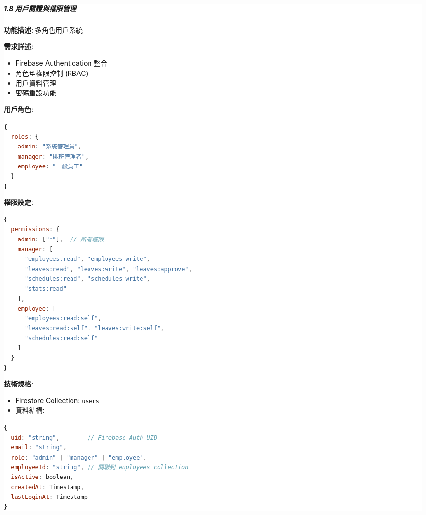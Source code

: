 ##### 1.8 用戶認證與權限管理
**功能描述**: 多角色用戶系統

**需求詳述**:
- Firebase Authentication 整合
- 角色型權限控制 (RBAC)
- 用戶資料管理
- 密碼重設功能

**用戶角色**:
```javascript
{
  roles: {
    admin: "系統管理員",
    manager: "排班管理者", 
    employee: "一般員工"
  }
}
```

**權限設定**:
```javascript
{
  permissions: {
    admin: ["*"],  // 所有權限
    manager: [
      "employees:read", "employees:write",
      "leaves:read", "leaves:write", "leaves:approve",
      "schedules:read", "schedules:write",
      "stats:read"
    ],
    employee: [
      "employees:read:self",
      "leaves:read:self", "leaves:write:self",
      "schedules:read:self"
    ]
  }
}
```

**技術規格**:
- Firestore Collection: `users`
- 資料結構:
```javascript
{
  uid: "string",        // Firebase Auth UID
  email: "string",
  role: "admin" | "manager" | "employee",
  employeeId: "string", // 關聯到 employees collection
  isActive: boolean,
  createdAt: Timestamp,
  lastLoginAt: Timestamp
}
```
